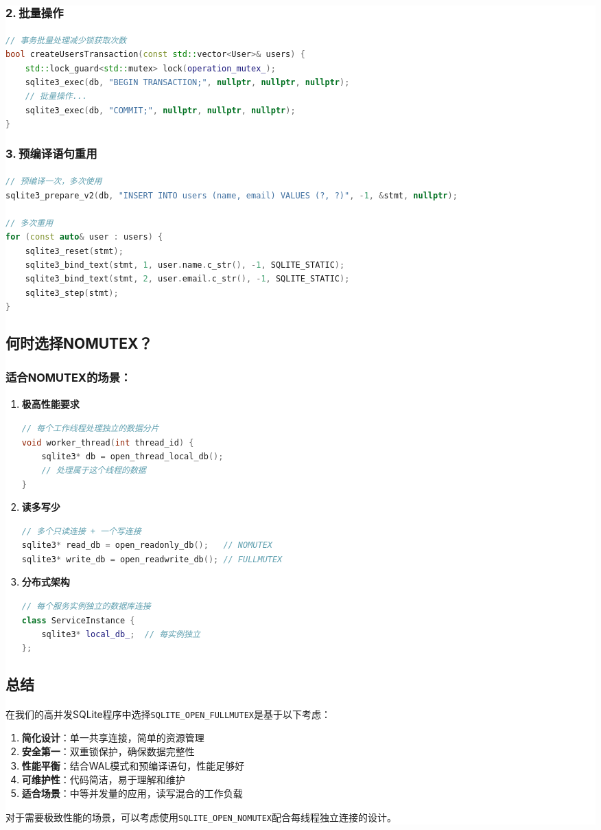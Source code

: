 ### 2. 批量操作

```cpp
// 事务批量处理减少锁获取次数
bool createUsersTransaction(const std::vector<User>& users) {
    std::lock_guard<std::mutex> lock(operation_mutex_);
    sqlite3_exec(db, "BEGIN TRANSACTION;", nullptr, nullptr, nullptr);
    // 批量操作...
    sqlite3_exec(db, "COMMIT;", nullptr, nullptr, nullptr);
}
```

### 3. 预编译语句重用

```cpp
// 预编译一次，多次使用
sqlite3_prepare_v2(db, "INSERT INTO users (name, email) VALUES (?, ?)", -1, &stmt, nullptr);

// 多次重用
for (const auto& user : users) {
    sqlite3_reset(stmt);
    sqlite3_bind_text(stmt, 1, user.name.c_str(), -1, SQLITE_STATIC);
    sqlite3_bind_text(stmt, 2, user.email.c_str(), -1, SQLITE_STATIC);
    sqlite3_step(stmt);
}
```

## 何时选择NOMUTEX？

### 适合NOMUTEX的场景：

1. **极高性能要求**
   ```cpp
   // 每个工作线程处理独立的数据分片
   void worker_thread(int thread_id) {
       sqlite3* db = open_thread_local_db();
       // 处理属于这个线程的数据
   }
   ```

2. **读多写少**
   ```cpp
   // 多个只读连接 + 一个写连接
   sqlite3* read_db = open_readonly_db();   // NOMUTEX
   sqlite3* write_db = open_readwrite_db(); // FULLMUTEX
   ```

3. **分布式架构**
   ```cpp
   // 每个服务实例独立的数据库连接
   class ServiceInstance {
       sqlite3* local_db_;  // 每实例独立
   };
   ```

## 总结

在我们的高并发SQLite程序中选择`SQLITE_OPEN_FULLMUTEX`是基于以下考虑：

1. **简化设计**：单一共享连接，简单的资源管理
2. **安全第一**：双重锁保护，确保数据完整性
3. **性能平衡**：结合WAL模式和预编译语句，性能足够好
4. **可维护性**：代码简洁，易于理解和维护
5. **适合场景**：中等并发量的应用，读写混合的工作负载

对于需要极致性能的场景，可以考虑使用`SQLITE_OPEN_NOMUTEX`配合每线程独立连接的设计。
